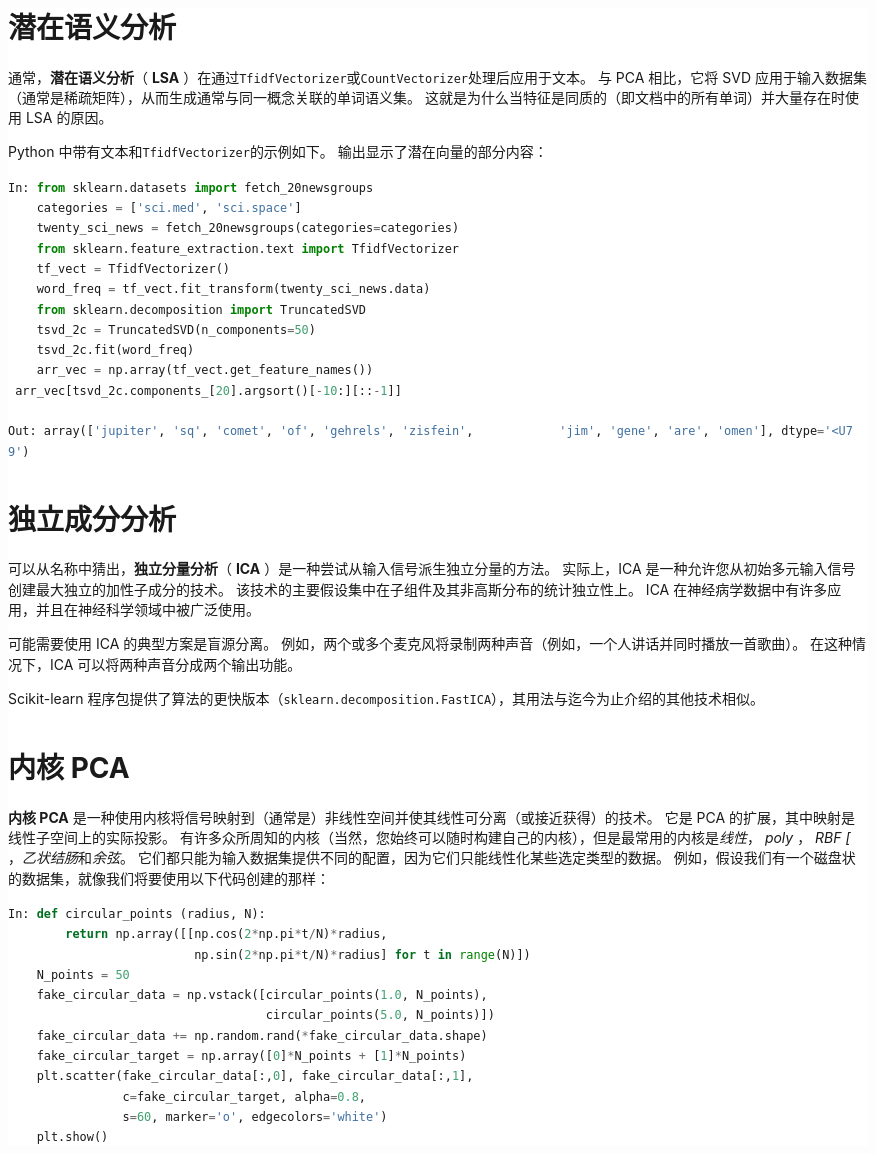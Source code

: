 # 潜在语义分析

通常，**潜在语义分析**（ **LSA** ）在通过`TfidfVectorizer`或`CountVectorizer`处理后应用于文本。 与 PCA 相比，它将 SVD 应用于输入数据集（通常是稀疏矩阵），从而生成通常与同一概念关联的单词语义集。 这就是为什么当特征是同质的（即文档中的所有单词）并大量存在时使用 LSA 的原因。

Python 中带有文本和`TfidfVectorizer`的示例如下。 输出显示了潜在向量的部分内容：

```py
In: from sklearn.datasets import fetch_20newsgroups
    categories = ['sci.med', 'sci.space']
    twenty_sci_news = fetch_20newsgroups(categories=categories)
    from sklearn.feature_extraction.text import TfidfVectorizer
    tf_vect = TfidfVectorizer()
    word_freq = tf_vect.fit_transform(twenty_sci_news.data)
    from sklearn.decomposition import TruncatedSVD
    tsvd_2c = TruncatedSVD(n_components=50)
    tsvd_2c.fit(word_freq)
    arr_vec = np.array(tf_vect.get_feature_names())
 arr_vec[tsvd_2c.components_[20].argsort()[-10:][::-1]]

Out: array(['jupiter', 'sq', 'comet', 'of', 'gehrels', 'zisfein',            'jim', 'gene', 'are', 'omen'], dtype='<U79')
```

# 独立成分分析

可以从名称中猜出，**独立分量分析**（ **ICA** ）是一种尝试从输入信号派生独立分量的方法。 实际上，ICA 是一种允许您从初始多元输入信号创建最大独立的加性子成分的技术。 该技术的主要假设集中在子组件及其非高斯分布的统计独立性上。 ICA 在神经病学数据中有许多应用，并且在神经科学领域中被广泛使用。

可能需要使用 ICA 的典型方案是盲源分离。 例如，两个或多个麦克风将录制两种声音（例如，一个人讲话并同时播放一首歌曲）。 在这种情况下，ICA 可以将两种声音分成两个输出功能。

Scikit-learn 程序包提供了算法的更快版本（`sklearn.decomposition.FastICA`），其用法与迄今为止介绍的其他技术相似。

# 内核 PCA

**内核 PCA** 是一种使用内核将信号映射到（通常是）非线性空间并使其线性可分离（或接近获得）的技术。 它是 PCA 的扩展，其中映射是线性子空间上的实际投影。 有许多众所周知的内核（当然，您始终可以随时构建自己的内核），但是最常用的内核是*线性*， *poly* ， *RBF [* ，*乙状结肠*和*余弦*。 它们都只能为输入数据集提供不同的配置，因为它们只能线性化某些选定类型的数据。 例如，假设我们有一个磁盘状的数据集，就像我们将要使用以下代码创建的那样：

```py
In: def circular_points (radius, N):
        return np.array([[np.cos(2*np.pi*t/N)*radius,    
                          np.sin(2*np.pi*t/N)*radius] for t in range(N)])
    N_points = 50
    fake_circular_data = np.vstack([circular_points(1.0, N_points), 
                                    circular_points(5.0, N_points)])
    fake_circular_data += np.random.rand(*fake_circular_data.shape)
    fake_circular_target = np.array([0]*N_points + [1]*N_points)
    plt.scatter(fake_circular_data[:,0], fake_circular_data[:,1], 
                c=fake_circular_target, alpha=0.8, 
                s=60, marker='o', edgecolors='white')
    plt.show()
```
